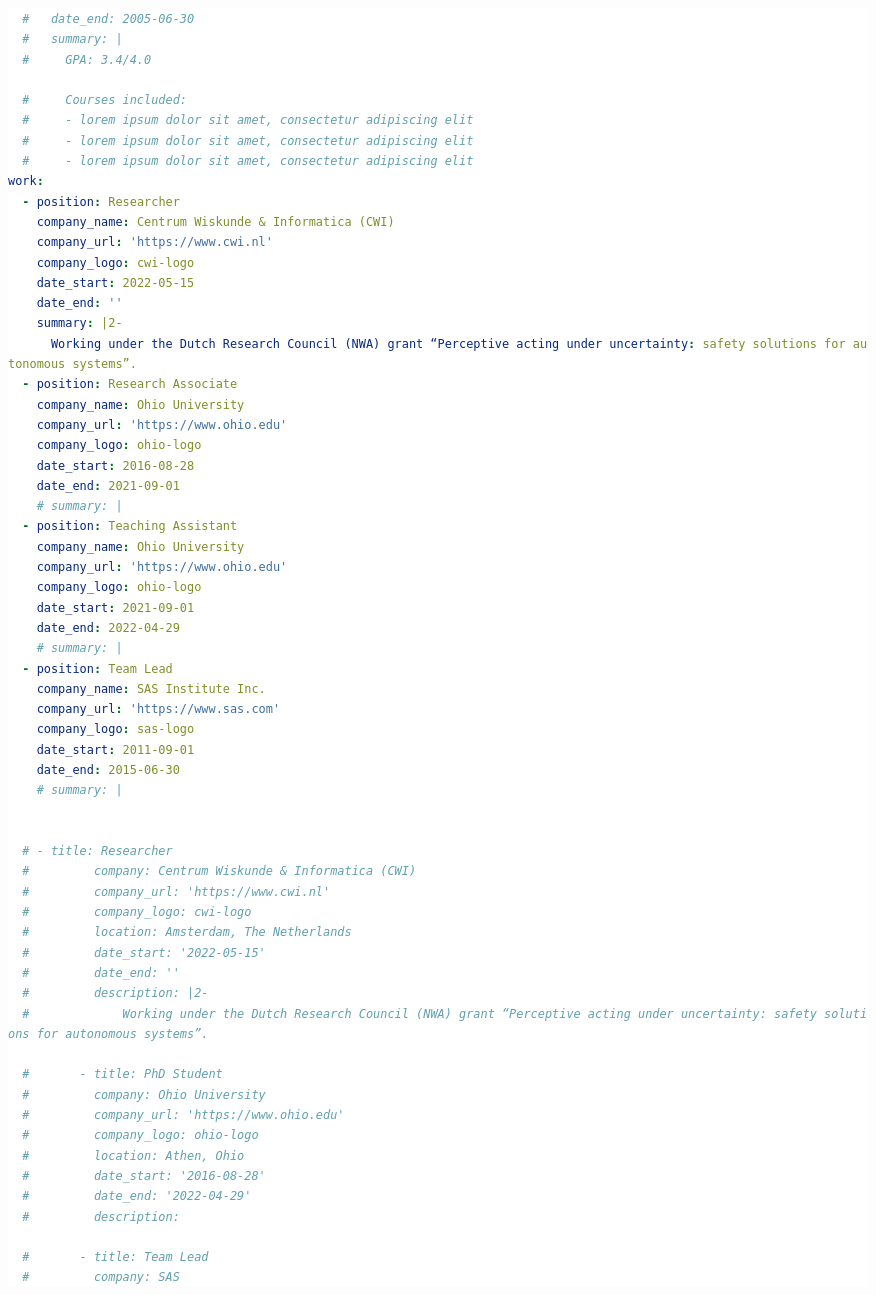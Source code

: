 ```yaml
  #   date_end: 2005-06-30
  #   summary: |
  #     GPA: 3.4/4.0
      
  #     Courses included:
  #     - lorem ipsum dolor sit amet, consectetur adipiscing elit
  #     - lorem ipsum dolor sit amet, consectetur adipiscing elit
  #     - lorem ipsum dolor sit amet, consectetur adipiscing elit
work:
  - position: Researcher
    company_name: Centrum Wiskunde & Informatica (CWI)
    company_url: 'https://www.cwi.nl'
    company_logo: cwi-logo
    date_start: 2022-05-15
    date_end: ''
    summary: |2-
      Working under the Dutch Research Council (NWA) grant “Perceptive acting under uncertainty: safety solutions for autonomous systems”.
  - position: Research Associate
    company_name: Ohio University
    company_url: 'https://www.ohio.edu'
    company_logo: ohio-logo
    date_start: 2016-08-28
    date_end: 2021-09-01
    # summary: |
  - position: Teaching Assistant
    company_name: Ohio University
    company_url: 'https://www.ohio.edu'
    company_logo: ohio-logo
    date_start: 2021-09-01
    date_end: 2022-04-29
    # summary: |
  - position: Team Lead
    company_name: SAS Institute Inc.
    company_url: 'https://www.sas.com'
    company_logo: sas-logo
    date_start: 2011-09-01
    date_end: 2015-06-30
    # summary: |  
  

  # - title: Researcher
  #         company: Centrum Wiskunde & Informatica (CWI)
  #         company_url: 'https://www.cwi.nl'
  #         company_logo: cwi-logo
  #         location: Amsterdam, The Netherlands
  #         date_start: '2022-05-15'
  #         date_end: ''
  #         description: |2-
  #             Working under the Dutch Research Council (NWA) grant “Perceptive acting under uncertainty: safety solutions for autonomous systems”.
              
  #       - title: PhD Student
  #         company: Ohio University
  #         company_url: 'https://www.ohio.edu'
  #         company_logo: ohio-logo
  #         location: Athen, Ohio
  #         date_start: '2016-08-28'
  #         date_end: '2022-04-29'
  #         description:
        
  #       - title: Team Lead
  #         company: SAS
```
